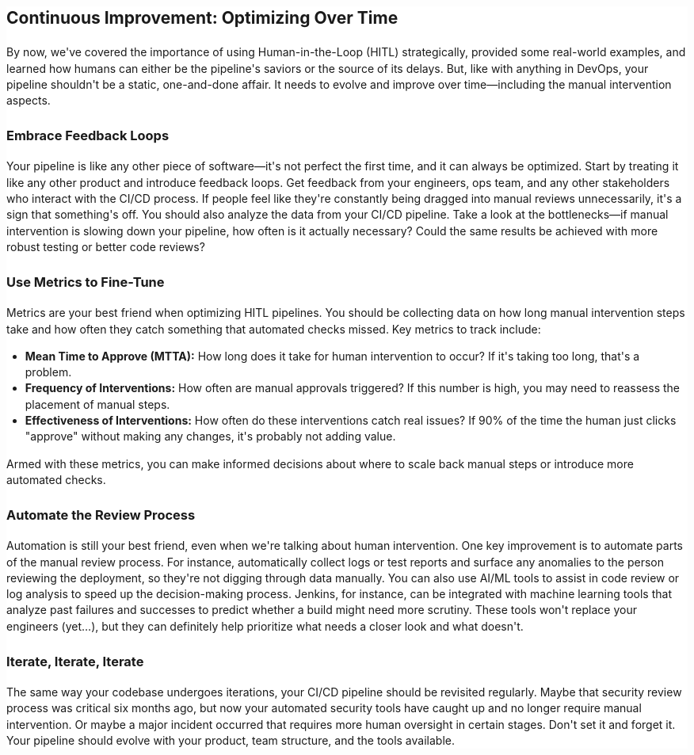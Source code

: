 ## Continuous Improvement: Optimizing Over Time

By now, we've covered the importance of using Human-in-the-Loop (HITL) strategically, provided some real-world examples, and learned how humans can either be the pipeline's saviors or the source of its delays. But, like with anything in DevOps, your pipeline shouldn't be a static, one-and-done affair. It needs to evolve and improve over time—including the manual intervention aspects.

### Embrace Feedback Loops

Your pipeline is like any other piece of software—it's not perfect the first time, and it can always be optimized. Start by treating it like any other product and introduce feedback loops. Get feedback from your engineers, ops team, and any other stakeholders who interact with the CI/CD process. If people feel like they're constantly being dragged into manual reviews unnecessarily, it's a sign that something's off. You should also analyze the data from your CI/CD pipeline. Take a look at the bottlenecks—if manual intervention is slowing down your pipeline, how often is it actually necessary? Could the same results be achieved with more robust testing or better code reviews?

### Use Metrics to Fine-Tune

Metrics are your best friend when optimizing HITL pipelines. You should be collecting data on how long manual intervention steps take and how often they catch something that automated checks missed. Key metrics to track include:
- **Mean Time to Approve (MTTA):** How long does it take for human intervention to occur? If it's taking too long, that's a problem.
- **Frequency of Interventions:** How often are manual approvals triggered? If this number is high, you may need to reassess the placement of manual steps.
- **Effectiveness of Interventions:** How often do these interventions catch real issues? If 90% of the time the human just clicks "approve" without making any changes, it's probably not adding value.

Armed with these metrics, you can make informed decisions about where to scale back manual steps or introduce more automated checks.

### Automate the Review Process

Automation is still your best friend, even when we're talking about human intervention. One key improvement is to automate parts of the manual review process. For instance, automatically collect logs or test reports and surface any anomalies to the person reviewing the deployment, so they're not digging through data manually. You can also use AI/ML tools to assist in code review or log analysis to speed up the decision-making process. Jenkins, for instance, can be integrated with machine learning tools that analyze past failures and successes to predict whether a build might need more scrutiny. These tools won't replace your engineers (yet…), but they can definitely help prioritize what needs a closer look and what doesn't.

### Iterate, Iterate, Iterate

The same way your codebase undergoes iterations, your CI/CD pipeline should be revisited regularly. Maybe that security review process was critical six months ago, but now your automated security tools have caught up and no longer require manual intervention. Or maybe a major incident occurred that requires more human oversight in certain stages. Don't set it and forget it. Your pipeline should evolve with your product, team structure, and the tools available.
